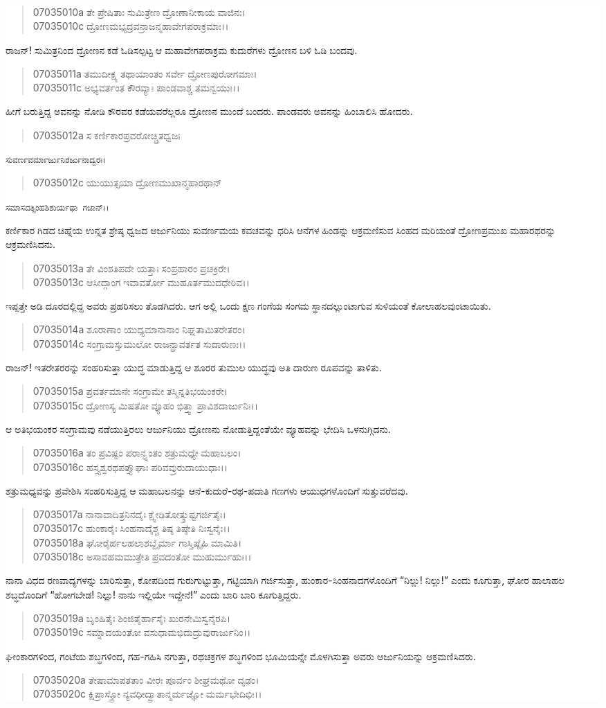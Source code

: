 > 07035010a ತೇ ಪ್ರೇಷಿತಾಃ ಸುಮಿತ್ರೇಣ ದ್ರೋಣಾನೀಕಾಯ ವಾಜಿನಃ।   
07035010c ದ್ರೋಣಮಭ್ಯದ್ರವನ್ರಾಜನ್ಮಹಾವೇಗಪರಾಕ್ರಮಾಃ।।

ರಾಜನ್! ಸುಮಿತ್ರನಿಂದ ದ್ರೋಣನ ಕಡೆ ಓಡಿಸಲ್ಪಟ್ಟ ಆ ಮಹಾವೇಗಪರಾಕ್ರಮ ಕುದುರೆಗಳು ದ್ರೋಣನ ಬಳಿ ಓಡಿ ಬಂದವು.

> 07035011a ತಮುದೀಕ್ಷ್ಯ ತಥಾಯಾಂತಂ ಸರ್ವೇ ದ್ರೋಣಪುರೋಗಮಾಃ।   
07035011c ಅಭ್ಯವರ್ತಂತ ಕೌರವ್ಯಾಃ ಪಾಂಡವಾಶ್ಚ ತಮನ್ವಯುಃ।।

ಹೀಗೆ ಬರುತ್ತಿದ್ದ ಅವನನ್ನು ನೋಡಿ ಕೌರವರ ಕಡೆಯವರೆಲ್ಲರೂ ದ್ರೋಣನ ಮುಂದೆ ಬಂದರು. ಪಾಂಡವರು ಅವನನ್ನು ಹಿಂಬಾಲಿಸಿ ಹೋದರು.

> 07035012a ಸ ಕರ್ಣಿಕಾರಪ್ರವರೋಚ್ಚ್ರಿತಧ್ವಜಃ

	ಸುವರ್ಣವರ್ಮಾರ್ಜುನಿರರ್ಜುನಾದ್ವರಃ।  

> 07035012c ಯುಯುತ್ಸಯಾ ದ್ರೋಣಮುಖಾನ್ಮಹಾರಥಾನ್

	ಸಮಾಸದತ್ಸಿಂಹಶಿಶುರ್ಯಥಾ ಗಜಾನ್।।  
ಕರ್ಣಿಕಾರ ಗಿಡದ ಚಿಹ್ನೆಯ ಉನ್ನತ ಶ್ರೇಷ್ಠ ಧ್ವಜದ ಆರ್ಜುನಿಯು ಸುವರ್ಣಮಯ ಕವಚವನ್ನು ಧರಿಸಿ ಆನೆಗಳ ಹಿಂಡನ್ನು ಆಕ್ರಮಣಿಸುವ ಸಿಂಹದ ಮರಿಯಂತೆ ದ್ರೋಣಪ್ರಮುಖ ಮಹಾರಥರನ್ನು ಆಕ್ರಮಣಿಸಿದನು.

> 07035013a ತೇ ವಿಂಶತಿಪದೇ ಯತ್ತಾಃ ಸಂಪ್ರಹಾರಂ ಪ್ರಚಕ್ರಿರೇ।   
07035013c ಆಸೀದ್ಗಾಂಗ ಇವಾವರ್ತೋ ಮುಹೂರ್ತಮುದಧೇರಿವ।।

ಇಪ್ಪತ್ತೇ ಅಡಿ ದೂರದಲ್ಲಿದ್ದ ಅವರು ಪ್ರಹರಿಸಲು ತೊಡಗಿದರು. ಆಗ ಅಲ್ಲಿ ಒಂದು ಕ್ಷಣ ಗಂಗೆಯ ಸಂಗಮ ಸ್ಥಾನದಲ್ಲುಂಟಾಗುವ ಸುಳಿಯಂತೆ ಕೋಲಾಹಲವುಂಟಾಯಿತು.

> 07035014a ಶೂರಾಣಾಂ ಯುಧ್ಯಮಾನಾನಾಂ ನಿಘ್ನತಾಮಿತರೇತರಂ।   
07035014c ಸಂಗ್ರಾಮಸ್ತುಮುಲೋ ರಾಜನ್ಪ್ರಾವರ್ತತ ಸುದಾರುಣಃ।।

ರಾಜನ್! ಇತರೇತರರನ್ನು ಸಂಹರಿಸುತ್ತಾ ಯುದ್ಧ ಮಾಡುತ್ತಿದ್ದ ಆ ಶೂರರ ತುಮುಲ ಯುದ್ಧವು ಅತಿ ದಾರುಣ ರೂಪವನ್ನು ತಾಳಿತು.

> 07035015a ಪ್ರವರ್ತಮಾನೇ ಸಂಗ್ರಾಮೇ ತಸ್ಮಿನ್ನತಿಭಯಂಕರೇ।   
07035015c ದ್ರೋಣಸ್ಯ ಮಿಷತೋ ವ್ಯೂಹಂ ಭಿತ್ತ್ವಾ ಪ್ರಾವಿಶದಾರ್ಜುನಿಃ।।

ಆ ಅತಿಭಯಂಕರ ಸಂಗ್ರಾಮವು ನಡೆಯುತ್ತಿರಲು ಆರ್ಜುನಿಯು ದ್ರೋಣನು ನೋಡುತ್ತಿದ್ದಂತೆಯೇ ವ್ಯೂಹವನ್ನು ಭೇದಿಸಿ ಒಳನುಗ್ಗಿದನು.

> 07035016a ತಂ ಪ್ರವಿಷ್ಟಂ ಪರಾನ್ಘ್ನಂತಂ ಶತ್ರುಮಧ್ಯೇ ಮಹಾಬಲಂ।   
07035016c ಹಸ್ತ್ಯಶ್ವರಥಪತ್ತ್ಯೌಘಾಃ ಪರಿವವ್ರುರುದಾಯುಧಾಃ।।

ಶತ್ರುಮಧ್ಯವನ್ನು ಪ್ರವೇಶಿಸಿ ಸಂಹರಿಸುತ್ತಿದ್ದ ಆ ಮಹಾಬಲನನ್ನು ಆನೆ-ಕುದುರೆ-ರಥ-ಪದಾತಿ ಗಣಗಳು ಆಯುಧಗಳೊಂದಿಗೆ ಸುತ್ತುವರೆದವು.

> 07035017a ನಾನಾವಾದಿತ್ರನಿನದೈಃ ಕ್ಷ್ವೇಡಿತೋತ್ಕ್ರುಷ್ಟಗರ್ಜಿತೈಃ।   
07035017c ಹುಂಕಾರೈಃ ಸಿಂಹನಾದೈಶ್ಚ ತಿಷ್ಠ ತಿಷ್ಠೇತಿ ನಿಃಸ್ವನೈಃ।।   
07035018a ಘೋರೈರ್ಹಲಹಲಾಶಬ್ದೈರ್ಮಾ ಗಾಸ್ತಿಷ್ಠೈಹಿ ಮಾಮಿತಿ।   
07035018c ಅಸಾವಹಮಮುತ್ರೇತಿ ಪ್ರವದಂತೋ ಮುಹುರ್ಮುಹುಃ।।

ನಾನಾ ವಿಧದ ರಣವಾದ್ಯಗಳನ್ನು ಬಾರಿಸುತ್ತಾ, ಕೋಪದಿಂದ ಗುರುಗುಟ್ಟುತ್ತಾ, ಗಟ್ಟಿಯಾಗಿ ಗರ್ಜಿಸುತ್ತಾ, ಹುಂಕಾರ-ಸಿಂಹನಾದಗಳೊಂದಿಗೆ “ನಿಲ್ಲು! ನಿಲ್ಲು!” ಎಂದು ಕೂಗುತ್ತಾ, ಘೋರ ಹಾಲಾಹಲ ಶಬ್ಧದೊಂದಿಗೆ “ಹೋಗಬೇಡ! ನಿಲ್ಲು! ನಾನು ಇಲ್ಲಿಯೇ ಇದ್ದೇನೆ!” ಎಂದು ಬಾರಿ ಬಾರಿ ಕೂಗುತ್ತಿದ್ದರು.

> 07035019a ಬೃಂಹಿತೈಃ ಶಿಂಜಿತೈರ್ಹಾಸೈಃ ಖುರನೇಮಿಸ್ವನೈರಪಿ।   
07035019c ಸಮ್ನಾದಯಂತೋ ವಸುಧಾಮಭಿದುದ್ರುವುರಾರ್ಜುನಿಂ।।

ಘೀಂಕಾರಗಳಿಂದ, ಗಂಟೆಯ ಶಬ್ಧಗಳಿಂದ, ಗಹ-ಗಹಿಸಿ ನಗುತ್ತಾ, ರಥಚಕ್ರಗಳ ಶಬ್ಧಗಳಿಂದ ಭೂಮಿಯನ್ನೇ ಮೊಳಗಿಸುತ್ತಾ ಅವರು ಆರ್ಜುನಿಯನ್ನು ಆಕ್ರಮಣಿಸಿದರು.

> 07035020a ತೇಷಾಮಾಪತತಾಂ ವೀರಃ ಪೂರ್ವಂ ಶೀಘ್ರಮಥೋ ದೃಢಂ।   
07035020c ಕ್ಷಿಪ್ರಾಸ್ತ್ರೋ ನ್ಯವಧೀದ್ವ್ರಾತಾನ್ಮರ್ಮಜ್ಞೋ ಮರ್ಮಭೇದಿಭಿಃ।।
